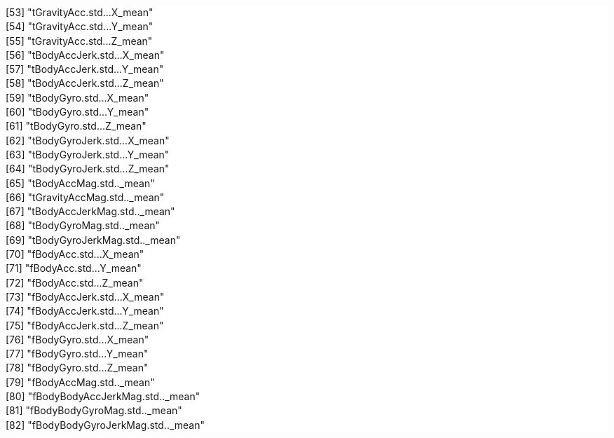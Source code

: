 [53] "tGravityAcc.std...X_mean"            
[54] "tGravityAcc.std...Y_mean"            
[55] "tGravityAcc.std...Z_mean"            
[56] "tBodyAccJerk.std...X_mean"           
[57] "tBodyAccJerk.std...Y_mean"           
[58] "tBodyAccJerk.std...Z_mean"           
[59] "tBodyGyro.std...X_mean"              
[60] "tBodyGyro.std...Y_mean"              
[61] "tBodyGyro.std...Z_mean"              
[62] "tBodyGyroJerk.std...X_mean"          
[63] "tBodyGyroJerk.std...Y_mean"          
[64] "tBodyGyroJerk.std...Z_mean"          
[65] "tBodyAccMag.std.._mean"              
[66] "tGravityAccMag.std.._mean"           
[67] "tBodyAccJerkMag.std.._mean"          
[68] "tBodyGyroMag.std.._mean"             
[69] "tBodyGyroJerkMag.std.._mean"         
[70] "fBodyAcc.std...X_mean"               
[71] "fBodyAcc.std...Y_mean"               
[72] "fBodyAcc.std...Z_mean"               
[73] "fBodyAccJerk.std...X_mean"           
[74] "fBodyAccJerk.std...Y_mean"           
[75] "fBodyAccJerk.std...Z_mean"           
[76] "fBodyGyro.std...X_mean"              
[77] "fBodyGyro.std...Y_mean"              
[78] "fBodyGyro.std...Z_mean"              
[79] "fBodyAccMag.std.._mean"              
[80] "fBodyBodyAccJerkMag.std.._mean"      
[81] "fBodyBodyGyroMag.std.._mean"         
[82] "fBodyBodyGyroJerkMag.std.._mean" 
